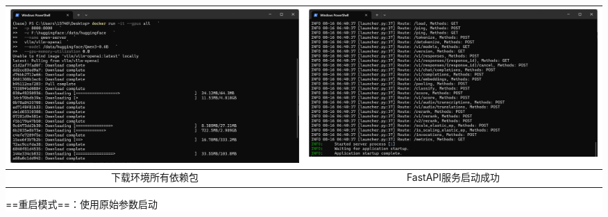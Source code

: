| <img src="docker/image-20250816210434948.png" alt="image-20250816210434948"  /> | ![image-20250816214118944](docker/image-20250816214118944.png) |
| :----------------------------------------------------------: | :----------------------------------------------------------: |
|                      下载环境所有依赖包                      |                     FastAPI服务启动成功                      |

==重启模式==：使用原始参数启动

